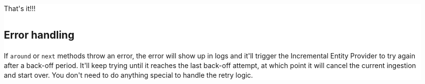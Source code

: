 That's it!!!

## Error handling

If `around` or `next` methods throw an error, the error will show up in logs and it'll trigger the Incremental Entity Provider to try again after a back-off period. It'll keep trying until it reaches the last back-off attempt, at which point it will cancel the current ingestion and start over. You don't need to do anything special to handle the retry logic.
